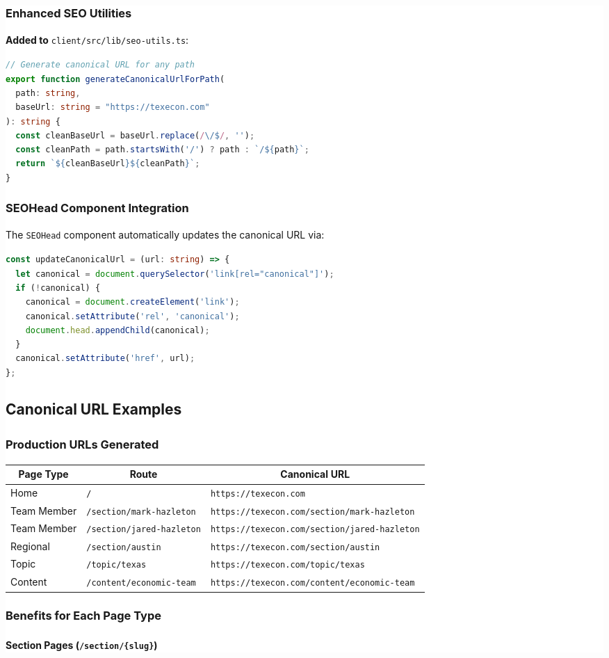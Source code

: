 ### Enhanced SEO Utilities

**Added to** `client/src/lib/seo-utils.ts`:

```typescript
// Generate canonical URL for any path
export function generateCanonicalUrlForPath(
  path: string,
  baseUrl: string = "https://texecon.com"
): string {
  const cleanBaseUrl = baseUrl.replace(/\/$/, '');
  const cleanPath = path.startsWith('/') ? path : `/${path}`;
  return `${cleanBaseUrl}${cleanPath}`;
}
```

### SEOHead Component Integration

The `SEOHead` component automatically updates the canonical URL via:

```typescript
const updateCanonicalUrl = (url: string) => {
  let canonical = document.querySelector('link[rel="canonical"]');
  if (!canonical) {
    canonical = document.createElement('link');
    canonical.setAttribute('rel', 'canonical');
    document.head.appendChild(canonical);
  }
  canonical.setAttribute('href', url);
};
```

## Canonical URL Examples

### Production URLs Generated

| Page Type | Route | Canonical URL |
|-----------|-------|---------------|
| Home | `/` | `https://texecon.com` |
| Team Member | `/section/mark-hazleton` | `https://texecon.com/section/mark-hazleton` |
| Team Member | `/section/jared-hazleton` | `https://texecon.com/section/jared-hazleton` |
| Regional | `/section/austin` | `https://texecon.com/section/austin` |
| Topic | `/topic/texas` | `https://texecon.com/topic/texas` |
| Content | `/content/economic-team` | `https://texecon.com/content/economic-team` |

### Benefits for Each Page Type

#### Section Pages (`/section/{slug}`)
